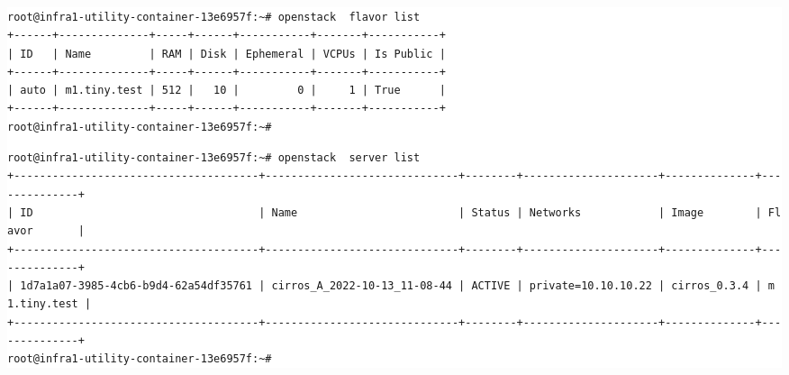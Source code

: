 ```
root@infra1-utility-container-13e6957f:~# openstack  flavor list 
+------+--------------+-----+------+-----------+-------+-----------+
| ID   | Name         | RAM | Disk | Ephemeral | VCPUs | Is Public |
+------+--------------+-----+------+-----------+-------+-----------+
| auto | m1.tiny.test | 512 |   10 |         0 |     1 | True      |
+------+--------------+-----+------+-----------+-------+-----------+
root@infra1-utility-container-13e6957f:~# 
```

```
root@infra1-utility-container-13e6957f:~# openstack  server list
+--------------------------------------+------------------------------+--------+---------------------+--------------+--------------+
| ID                                   | Name                         | Status | Networks            | Image        | Flavor       |
+--------------------------------------+------------------------------+--------+---------------------+--------------+--------------+
| 1d7a1a07-3985-4cb6-b9d4-62a54df35761 | cirros_A_2022-10-13_11-08-44 | ACTIVE | private=10.10.10.22 | cirros_0.3.4 | m1.tiny.test |
+--------------------------------------+------------------------------+--------+---------------------+--------------+--------------+
root@infra1-utility-container-13e6957f:~# 
```

